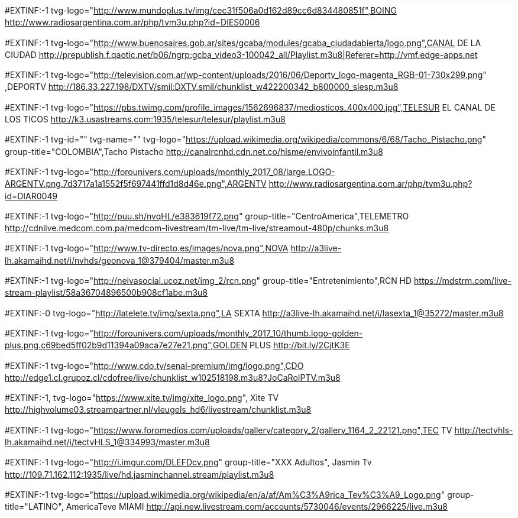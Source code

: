 #EXTINF:-1 tvg-logo="http://www.mundoplus.tv/img/cec31f506a0d162d89cc6d834480851f",BOING
http://www.radiosargentina.com.ar/php/tvm3u.php?id=DIES0006

#EXTINF:-1 tvg-logo="http://www.buenosaires.gob.ar/sites/gcaba/modules/gcaba_ciudadabierta/logo.png",CANAL DE LA CIUDAD
http://prepublish.f.qaotic.net/b06/ngrp:gcba_video3-100042_all/Playlist.m3u8|Referer=http://vmf.edge-apps.net

 #EXTINF:-1 tvg-logo="http://television.com.ar/wp-content/uploads/2016/06/Deportv_logo-magenta_RGB-01-730x299.png" ,DEPORTV
http://186.33.227.198/DXTV/smil:DXTV.smil/chunklist_w422200342_b800000_slesp.m3u8

#EXTINF:-1 tvg-logo="https://pbs.twimg.com/profile_images/1562696837/mediosticos_400x400.jpg",TELESUR EL CANAL DE LOS TICOS
http://k3.usastreams.com:1935/telesur/telesur/playlist.m3u8

#EXTINF:-1 tvg-id="" tvg-name="" tvg-logo="https://upload.wikimedia.org/wikipedia/commons/6/68/Tacho_Pistacho.png" group-title="COLOMBIA",Tacho Pistacho
http://canalrcnhd.cdn.net.co/hlsme/envivoinfantil.m3u8

#EXTINF:-1 tvg-logo="http://forounivers.com/uploads/monthly_2017_08/large.LOGO-ARGENTV.png.7d3717a1a1552f5f697441ffd1d8d46e.png",ARGENTV
http://www.radiosargentina.com.ar/php/tvm3u.php?id=DIAR0049

#EXTINF:-1 tvg-logo="http://puu.sh/nvqHL/e383619f72.png" group-title="CentroAmerica",TELEMETRO
http://cdnlive.medcom.com.pa/medcom-livestream/tm-live/tm-live/streamout-480p/chunks.m3u8

#EXTINF:-1 tvg-logo="http://www.tv-directo.es/images/nova.png",NOVA
http://a3live-lh.akamaihd.net/i/nvhds/geonova_1@379404/master.m3u8

#EXTINF:-1 tvg-logo="http://neivasocial.ucoz.net/img_2/rcn.png" group-title="Entretenimiento",RCN HD
https://mdstrm.com/live-stream-playlist/58a36704896500b908cf1abe.m3u8

#EXTINF:-0 tvg-logo="http://latelete.tv/img/sexta.png",LA SEXTA
http://a3live-lh.akamaihd.net/i/lasexta_1@35272/master.m3u8

#EXTINF:-1 tvg-logo="http://forounivers.com/uploads/monthly_2017_10/thumb.logo-golden-plus.png.c69bed5ff02b9d11394a09aca7e27e21.png",GOLDEN PLUS
http://bit.ly/2CjtK3E

#EXTINF:-1 tvg-logo="http://www.cdo.tv/senal-premium/img/logo.png",CDO
http://edge1.cl.grupoz.cl/cdofree/live/chunklist_w102518198.m3u8?JoCaRoIPTV.m3u8

#EXTINF:-1, tvg-logo="https://www.xite.tv/img/xite_logo.png", Xite TV
http://highvolume03.streampartner.nl/vleugels_hd6/livestream/chunklist.m3u8

#EXTINF:-1 tvg-logo="https://www.foromedios.com/uploads/gallery/category_2/gallery_1164_2_22121.png",TEC TV
http://tectvhls-lh.akamaihd.net/i/tectvHLS_1@334993/master.m3u8

#EXTINF:-1 tvg-logo="http://i.imgur.com/DLEFDcv.png" group-title="XXX Adultos", Jasmin Tv
http://109.71.162.112:1935/live/hd.jasminchannel.stream/playlist.m3u8

#EXTINF:-1 tvg-logo="https://upload.wikimedia.org/wikipedia/en/a/af/Am%C3%A9rica_Tev%C3%A9_Logo.png" group-title="LATINO", AmericaTeve MIAMI
http://api.new.livestream.com/accounts/5730046/events/2966225/live.m3u8
